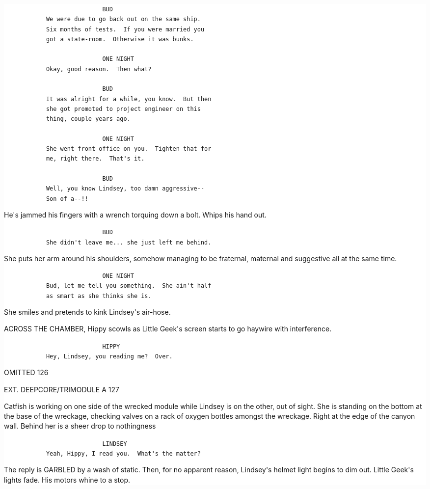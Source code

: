                                 BUD
                We were due to go back out on the same ship.
                Six months of tests.  If you were married you
                got a state-room.  Otherwise it was bunks.

                                ONE NIGHT
                Okay, good reason.  Then what?

                                BUD
                It was alright for a while, you know.  But then
                she got promoted to project engineer on this
                thing, couple years ago.

                                ONE NIGHT
                She went front-office on you.  Tighten that for
                me, right there.  That's it.

                                BUD
                Well, you know Lindsey, too damn aggressive--
                Son of a--!!

He's jammed his fingers with a wrench torquing down a bolt.  Whips his hand
out.

                                BUD
                She didn't leave me... she just left me behind.

She puts her arm around his shoulders, somehow managing to be fraternal,
maternal and suggestive all at the same time.

                                ONE NIGHT
                Bud, let me tell you something.  She ain't half
                as smart as she thinks she is.

She smiles and pretends to kink Lindsey's air-hose.

ACROSS THE CHAMBER, Hippy scowls as Little Geek's screen starts to go haywire
with interference.

                                HIPPY
                Hey, Lindsey, you reading me?  Over.

OMITTED                                                                 126

EXT. DEEPCORE/TRIMODULE A                                               127

Catfish is working on one side of the wrecked module while Lindsey is on the
other, out of sight.  She is standing on the bottom at the base of the
wreckage, checking valves on a rack of oxygen bottles amongst the wreckage.
Right at the edge of the canyon wall.  Behind her is a sheer drop to
nothingness

                                LINDSEY
                Yeah, Hippy, I read you.  What's the matter?

The reply is GARBLED by a wash of static.  Then, for no apparent reason,
Lindsey's helmet light begins to dim out.  Little Geek's lights fade.  His
motors whine to a stop.
